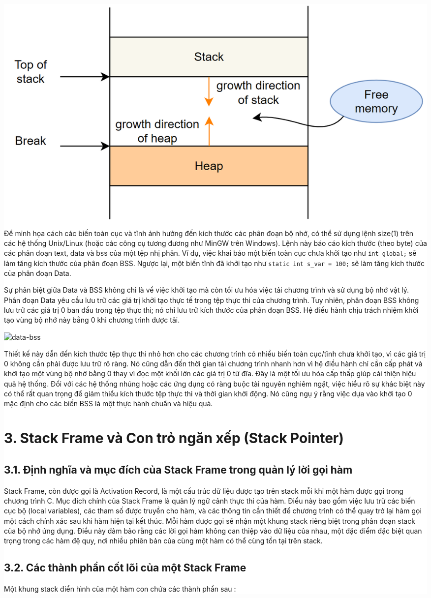 ![Stack-heap](image/stack-heap.png)

Để minh họa cách các biến toàn cục và tĩnh ảnh hưởng đến kích thước các phân đoạn bộ nhớ, có thể sử dụng lệnh size(1) trên các hệ thống Unix/Linux (hoặc các công cụ tương đương như MinGW trên Windows). Lệnh này báo cáo kích thước (theo byte) của các phân đoạn text, data và bss của một tệp nhị phân. Ví dụ, việc khai báo một biến toàn cục chưa khởi tạo như
```int global;``` sẽ làm tăng kích thước của phân đoạn BSS. Ngược lại, một biến tĩnh đã khởi tạo như ```static int s_var = 100;``` sẽ làm tăng kích thước của phân đoạn Data.

Sự phân biệt giữa Data và BSS không chỉ là về việc khởi tạo mà còn tối ưu hóa việc tải chương trình và sử dụng bộ nhớ vật lý. Phân đoạn Data yêu cầu lưu trữ các giá trị khởi tạo thực tế trong tệp thực thi của chương trình. Tuy nhiên, phân đoạn BSS không lưu trữ các giá trị 0 ban đầu trong tệp thực thi; nó chỉ lưu trữ kích thước của phân đoạn BSS. Hệ điều hành chịu trách nhiệm khởi tạo vùng bộ nhớ này bằng 0 khi chương trình được tải. 

![data-bss](image/data.png)

Thiết kế này dẫn đến kích thước tệp thực thi nhỏ hơn cho các chương trình có nhiều biến toàn cục/tĩnh chưa khởi tạo, vì các giá trị 0 không cần phải được lưu trữ rõ ràng. Nó cũng dẫn đến thời gian tải chương trình nhanh hơn vì hệ điều hành chỉ cần cấp phát và khởi tạo một vùng bộ nhớ bằng 0 thay vì đọc một khối lớn các giá trị 0 từ đĩa. Đây là một tối ưu hóa cấp thấp giúp cải thiện hiệu quả hệ thống. Đối với các hệ thống nhúng hoặc các ứng dụng có ràng buộc tài nguyên nghiêm ngặt, việc hiểu rõ sự khác biệt này có thể rất quan trọng để giảm thiểu kích thước tệp thực thi và thời gian khởi động. Nó cũng ngụ ý rằng việc dựa vào khởi tạo 0 mặc định cho các biến BSS là một thực hành chuẩn và hiệu quả.

# 3. Stack Frame và Con trỏ ngăn xếp (Stack Pointer)


## 3.1. Định nghĩa và mục đích của Stack Frame trong quản lý lời gọi hàm

Stack Frame, còn được gọi là Activation Record, là một cấu trúc dữ liệu được tạo trên stack mỗi khi một hàm được gọi trong chương trình C. Mục đích chính của Stack Frame là quản lý ngữ cảnh thực thi của hàm. Điều này bao gồm việc lưu trữ các biến cục bộ (local variables), các tham số được truyền cho hàm, và các thông tin cần thiết để chương trình có thể quay trở lại hàm gọi một cách chính xác sau khi hàm hiện tại kết thúc. Mỗi hàm được gọi sẽ nhận một khung stack riêng biệt trong phân đoạn stack của bộ nhớ ứng dụng. Điều này đảm bảo rằng các lời gọi hàm không can thiệp vào dữ liệu của nhau, một đặc điểm đặc biệt quan trọng trong các hàm đệ quy, nơi nhiều phiên bản của cùng một hàm có thể cùng tồn tại trên stack.

## 3.2. Các thành phần cốt lõi của một Stack Frame

Một khung stack điển hình của một hàm con chứa các thành phần sau :
```